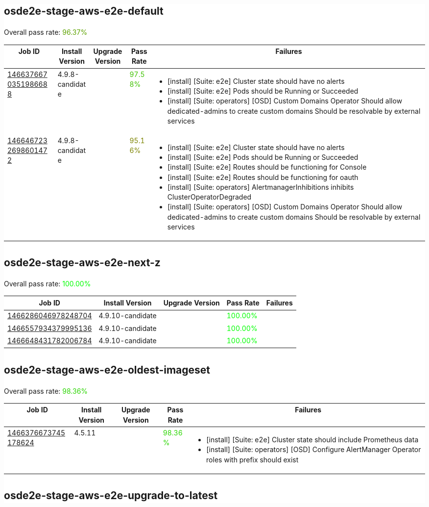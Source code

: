 

## osde2e-stage-aws-e2e-default

Overall pass rate: <span style="color:#5da200;">96.37%</span>

| Job ID | Install Version | Upgrade Version | Pass Rate | Failures |
|--------|-----------------|-----------------|-----------|----------|
[1466376670351986688](https://prow.ci.openshift.org/view/gs/origin-ci-test/logs/osde2e-stage-aws-e2e-default/1466376670351986688) | 4.9.8-candidate |  | <span style="color:#3ec100;">97.58%</span>|<ul><li>[install] [Suite: e2e] Cluster state should have no alerts</li><li>[install] [Suite: e2e] Pods should be Running or Succeeded</li><li>[install] [Suite: operators] [OSD] Custom Domains Operator Should allow dedicated-admins to create custom domains Should be resolvable by external services</li></ul>
[1466467232698601472](https://prow.ci.openshift.org/view/gs/origin-ci-test/logs/osde2e-stage-aws-e2e-default/1466467232698601472) | 4.9.8-candidate |  | <span style="color:#7c8300;">95.16%</span>|<ul><li>[install] [Suite: e2e] Cluster state should have no alerts</li><li>[install] [Suite: e2e] Pods should be Running or Succeeded</li><li>[install] [Suite: e2e] Routes should be functioning for Console</li><li>[install] [Suite: e2e] Routes should be functioning for oauth</li><li>[install] [Suite: operators] AlertmanagerInhibitions inhibits ClusterOperatorDegraded</li><li>[install] [Suite: operators] [OSD] Custom Domains Operator Should allow dedicated-admins to create custom domains Should be resolvable by external services</li></ul>



## osde2e-stage-aws-e2e-next-z

Overall pass rate: <span style="color:#01fe00;">100.00%</span>

| Job ID | Install Version | Upgrade Version | Pass Rate | Failures |
|--------|-----------------|-----------------|-----------|----------|
[1466286046978248704](https://prow.ci.openshift.org/view/gs/origin-ci-test/logs/osde2e-stage-aws-e2e-next-z/1466286046978248704) | 4.9.10-candidate |  | <span style="color:#01fe00;">100.00%</span>|
[1466557934379995136](https://prow.ci.openshift.org/view/gs/origin-ci-test/logs/osde2e-stage-aws-e2e-next-z/1466557934379995136) | 4.9.10-candidate |  | <span style="color:#01fe00;">100.00%</span>|
[1466648431782006784](https://prow.ci.openshift.org/view/gs/origin-ci-test/logs/osde2e-stage-aws-e2e-next-z/1466648431782006784) | 4.9.10-candidate |  | <span style="color:#01fe00;">100.00%</span>|



## osde2e-stage-aws-e2e-oldest-imageset

Overall pass rate: <span style="color:#2ad500;">98.36%</span>

| Job ID | Install Version | Upgrade Version | Pass Rate | Failures |
|--------|-----------------|-----------------|-----------|----------|
[1466376673745178624](https://prow.ci.openshift.org/view/gs/origin-ci-test/logs/osde2e-stage-aws-e2e-oldest-imageset/1466376673745178624) | 4.5.11 |  | <span style="color:#2ad500;">98.36%</span>|<ul><li>[install] [Suite: e2e] Cluster state should include Prometheus data</li><li>[install] [Suite: operators] [OSD] Configure AlertManager Operator roles with prefix should exist</li></ul>



## osde2e-stage-aws-e2e-upgrade-to-latest

